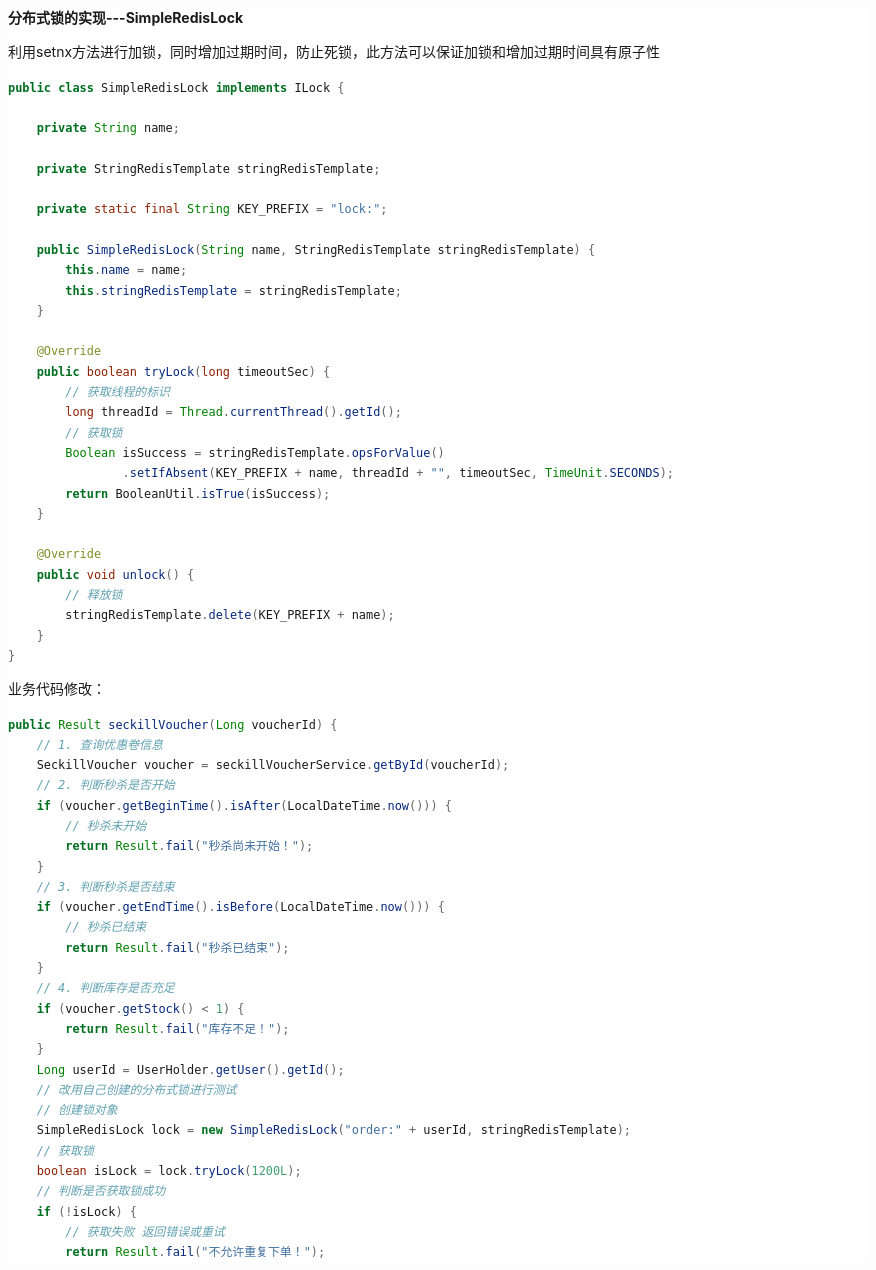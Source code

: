 **分布式锁的实现---SimpleRedisLock**

利用setnx方法进行加锁，同时增加过期时间，防止死锁，此方法可以保证加锁和增加过期时间具有原子性

```java
public class SimpleRedisLock implements ILock {

    private String name;

    private StringRedisTemplate stringRedisTemplate;

    private static final String KEY_PREFIX = "lock:";

    public SimpleRedisLock(String name, StringRedisTemplate stringRedisTemplate) {
        this.name = name;
        this.stringRedisTemplate = stringRedisTemplate;
    }

    @Override
    public boolean tryLock(long timeoutSec) {
        // 获取线程的标识
        long threadId = Thread.currentThread().getId();
        // 获取锁
        Boolean isSuccess = stringRedisTemplate.opsForValue()
                .setIfAbsent(KEY_PREFIX + name, threadId + "", timeoutSec, TimeUnit.SECONDS);
        return BooleanUtil.isTrue(isSuccess);
    }

    @Override
    public void unlock() {
        // 释放锁
        stringRedisTemplate.delete(KEY_PREFIX + name);
    }
}
```

业务代码修改：

```java
public Result seckillVoucher(Long voucherId) {
    // 1. 查询优惠卷信息
    SeckillVoucher voucher = seckillVoucherService.getById(voucherId);
    // 2. 判断秒杀是否开始
    if (voucher.getBeginTime().isAfter(LocalDateTime.now())) {
        // 秒杀未开始
        return Result.fail("秒杀尚未开始！");
    }
    // 3. 判断秒杀是否结束
    if (voucher.getEndTime().isBefore(LocalDateTime.now())) {
        // 秒杀已结束
        return Result.fail("秒杀已结束");
    }
    // 4. 判断库存是否充足
    if (voucher.getStock() < 1) {
        return Result.fail("库存不足！");
    }
    Long userId = UserHolder.getUser().getId();
    // 改用自己创建的分布式锁进行测试
    // 创建锁对象
    SimpleRedisLock lock = new SimpleRedisLock("order:" + userId, stringRedisTemplate);
    // 获取锁
    boolean isLock = lock.tryLock(1200L);
    // 判断是否获取锁成功
    if (!isLock) {
        // 获取失败 返回错误或重试
        return Result.fail("不允许重复下单！");
```